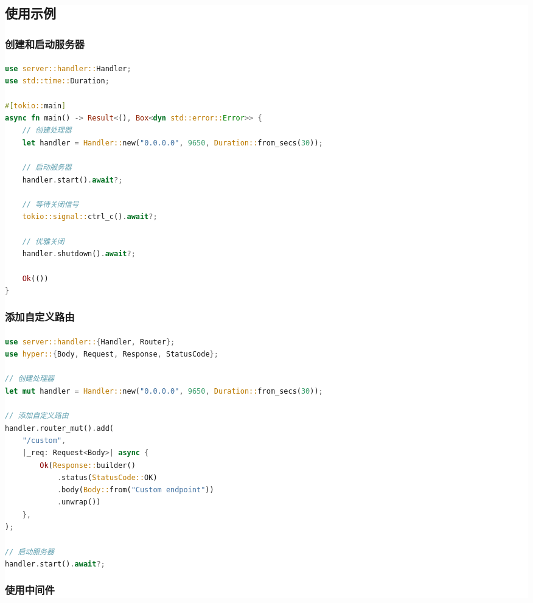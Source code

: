 ## 使用示例

### 创建和启动服务器

```rust
use server::handler::Handler;
use std::time::Duration;

#[tokio::main]
async fn main() -> Result<(), Box<dyn std::error::Error>> {
    // 创建处理器
    let handler = Handler::new("0.0.0.0", 9650, Duration::from_secs(30));

    // 启动服务器
    handler.start().await?;

    // 等待关闭信号
    tokio::signal::ctrl_c().await?;

    // 优雅关闭
    handler.shutdown().await?;

    Ok(())
}
```

### 添加自定义路由

```rust
use server::handler::{Handler, Router};
use hyper::{Body, Request, Response, StatusCode};

// 创建处理器
let mut handler = Handler::new("0.0.0.0", 9650, Duration::from_secs(30));

// 添加自定义路由
handler.router_mut().add(
    "/custom",
    |_req: Request<Body>| async {
        Ok(Response::builder()
            .status(StatusCode::OK)
            .body(Body::from("Custom endpoint"))
            .unwrap())
    },
);

// 启动服务器
handler.start().await?;
```

### 使用中间件
